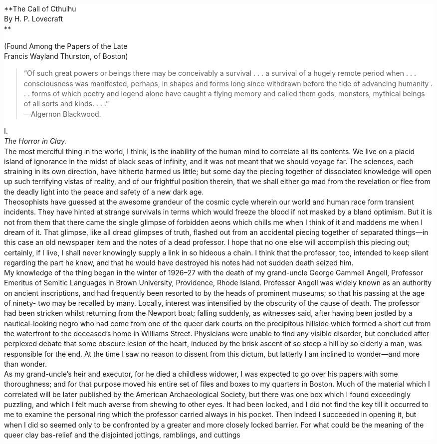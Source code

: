   
**The Call of Cthulhu  
By H. P. Lovecraft  
**  

(Found Among the Papers of the Late  
Francis Wayland Thurston, of Boston)

> “Of such great powers or beings there may be conceivably a survival . . . a
> survival of a hugely remote period when . . . consciousness was manifested,
> perhaps, in shapes and forms long since withdrawn before the tide of
> advancing humanity . . . forms of which poetry and legend alone have caught
> a flying memory and called them gods, monsters, mythical beings of all sorts
> and kinds. . . .”  
>  —Algernon Blackwood.

  
I.  
_The Horror in Clay._  
The most merciful thing in the world, I think, is the inability of the human
mind to correlate all its contents. We live on a placid island of ignorance in
the midst of black seas of infinity, and it was not meant that we should
voyage far. The sciences, each straining in its own direction, have hitherto
harmed us little; but some day the piecing together of dissociated knowledge
will open up such terrifying vistas of reality, and of our frightful position
therein, that we shall either go mad from the revelation or flee from the
deadly light into the peace and safety of a new dark age.  
Theosophists have guessed at the awesome grandeur of the cosmic cycle wherein
our world and human race form transient incidents. They have hinted at strange
survivals in terms which would freeze the blood if not masked by a bland
optimism. But it is not from them that there came the single glimpse of
forbidden aeons which chills me when I think of it and maddens me when I dream
of it. That glimpse, like all dread glimpses of truth, flashed out from an
accidental piecing together of separated things—in this case an old newspaper
item and the notes of a dead professor. I hope that no one else will
accomplish this piecing out; certainly, if I live, I shall never knowingly
supply a link in so hideous a chain. I think that the professor, too, intended
to keep silent regarding the part he knew, and that he would have destroyed
his notes had not sudden death seized him.  
My knowledge of the thing began in the winter of 1926–27 with the death of my
grand-uncle George Gammell Angell, Professor Emeritus of Semitic Languages in
Brown University, Providence, Rhode Island. Professor Angell was widely known
as an authority on ancient inscriptions, and had frequently been resorted to
by the heads of prominent museums; so that his passing at the age of ninety-
two may be recalled by many. Locally, interest was intensified by the
obscurity of the cause of death. The professor had been stricken whilst
returning from the Newport boat; falling suddenly, as witnesses said, after
having been jostled by a nautical-looking negro who had come from one of the
queer dark courts on the precipitous hillside which formed a short cut from
the waterfront to the deceased’s home in Williams Street. Physicians were
unable to find any visible disorder, but concluded after perplexed debate that
some obscure lesion of the heart, induced by the brisk ascent of so steep a
hill by so elderly a man, was responsible for the end. At the time I saw no
reason to dissent from this dictum, but latterly I am inclined to wonder—and
more than wonder.  
As my grand-uncle’s heir and executor, for he died a childless widower, I was
expected to go over his papers with some thoroughness; and for that purpose
moved his entire set of files and boxes to my quarters in Boston. Much of the
material which I correlated will be later published by the American
Archaeological Society, but there was one box which I found exceedingly
puzzling, and which I felt much averse from shewing to other eyes. It had been
locked, and I did not find the key till it occurred to me to examine the
personal ring which the professor carried always in his pocket. Then indeed I
succeeded in opening it, but when I did so seemed only to be confronted by a
greater and more closely locked barrier. For what could be the meaning of the
queer clay bas-relief and the disjointed jottings, ramblings, and cuttings
